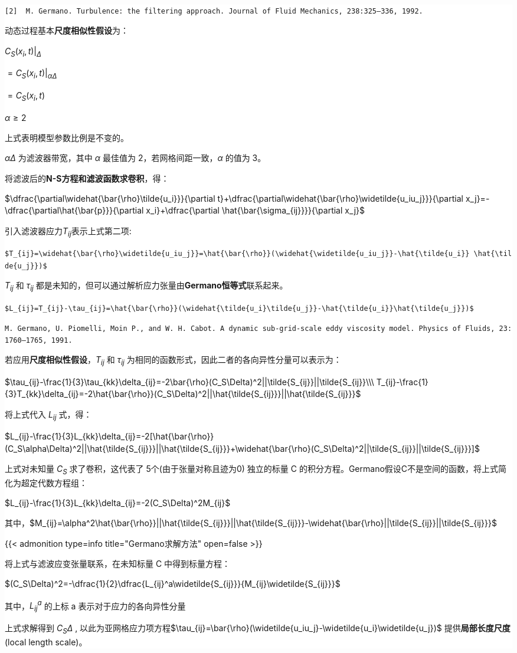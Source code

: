   `[2]  M. Germano. Turbulence: the filtering approach. Journal of Fluid Mechanics, 238:325–336, 1992.`

  动态过程基本**尺度相似性假设**为：

  $C_S(x_i,t)|_\Delta$

  $=C_S(x_i,t)|_{\alpha\Delta}$

  $=C_S(x_i,t)$

   $\alpha\ge2$

  上式表明模型参数比例是不变的。

  ${\alpha\Delta}$ 为滤波器带宽，其中 $\alpha$ 最佳值为 2，若网格间距一致，$\alpha$ 的值为 3。

  将滤波后的**N-S方程和滤波函数求卷积**，得：

  $\dfrac{\partial\widehat{\bar{\rho}\tilde{u_i}}}{\partial t}+\dfrac{\partial\widehat{\bar{\rho}\widetilde{u_iu_j}}}{\partial x_j}=-\dfrac{\partial\hat{\bar{p}}}{\partial x_i}+\dfrac{\partial \hat{\bar{\sigma_{ij}}}}{\partial x_j}$

  引入滤波器应力$T_{ij}$表示上式第二项:

    $T_{ij}=\widehat{\bar{\rho}\widetilde{u_iu_j}}=\hat{\bar{\rho}}(\widehat{\widetilde{u_iu_j}}-\hat{\tilde{u_i}} \hat{\tilde{u_j}})$

  $T_{ij}$ 和 $\tau_{ij}$ 都是未知的，但可以通过解析应力张量由**Germano恒等式**联系起来。
  
    $L_{ij}=T_{ij}-\tau_{ij}=\hat{\bar{\rho}}(\widehat{\tilde{u_i}\tilde{u_j}}-\hat{\tilde{u_i}}\hat{\tilde{u_j}})$
  
  `M. Germano, U. Piomelli, Moin P., and W. H. Cabot. A dynamic sub-grid-scale eddy viscosity model. Physics of Fluids, 23:1760–1765, 1991.`
  
  若应用**尺度相似性假设**，$T_{ij}$ 和 $\tau_{ij}$ 为相同的函数形式，因此二者的各向异性分量可以表示为：
  
  $\tau_{ij}-\frac{1}{3}\tau_{kk}\delta_{ij}=-2\bar{\rho}(C_S\Delta)^2||\tilde{S_{ij}}||\tilde{S_{ij}}\\\ T_{ij}-\frac{1}{3}T_{kk}\delta_{ij}=-2\hat{\bar{\rho}}(C_S\Delta)^2||\hat{\tilde{S_{ij}}}||\hat{\tilde{S_{ij}}}$
  
  将上式代入 $L_{ij}$ 式，得：
  
  $L_{ij}-\frac{1}{3}L_{kk}\delta_{ij}=-2[\hat{\bar{\rho}}(C_S\alpha\Delta)^2||\hat{\tilde{S_{ij}}}||\hat{\tilde{S_{ij}}}+\widehat{\bar{\rho}(C_S\Delta)^2||\tilde{S_{ij}}||\tilde{S_{ij}}}]$
  
  上式对未知量 $C_S$ 求了卷积，这代表了 5个(由于张量对称且迹为0) 独立的标量 C 的积分方程。Germano假设C不是空间的函数，将上式简化为超定代数方程组：

  $L_{ij}-\frac{1}{3}L_{kk}\delta_{ij}=-2(C_S\Delta)^2M_{ij}$
  
  其中，$M_{ij}=\alpha^2\hat{\bar{\rho}}||\hat{\tilde{S_{ij}}}||\hat{\tilde{S_{ij}}}-\widehat{\bar{\rho}||\tilde{S_{ij}}||\tilde{S_{ij}}}$
  
  {{< admonition type=info title="Germano求解方法" open=false >}}
  
  将上式与滤波应变张量联系，在未知标量 C 中得到标量方程：
  
  $(C_S\Delta)^2=-\dfrac{1}{2}\dfrac{L_{ij}^a\widetilde{S_{ij}}}{M_{ij}\widetilde{S_{ij}}}$
  
  其中，$L_{ij}^a$ 的上标 a 表示对于应力的各向异性分量
  
  上式求解得到 $C_S\Delta$ , 以此为亚网格应力项方程$\tau_{ij}=\bar{\rho}(\widetilde{u_iu_j}-\widetilde{u_i}\widetilde{u_j})$ 提供**局部长度尺度**(local length scale)。
  